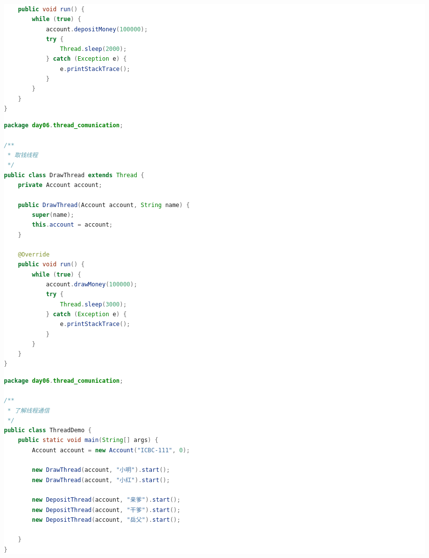 ```java
    public void run() {
        while (true) {
            account.depositMoney(100000);
            try {
                Thread.sleep(2000);
            } catch (Exception e) {
                e.printStackTrace();
            }
        }
    }
}

```

```java
package day06.thread_comunication;

/**
 * 取钱线程
 */
public class DrawThread extends Thread {
    private Account account;

    public DrawThread(Account account, String name) {
        super(name);
        this.account = account;
    }

    @Override
    public void run() {
        while (true) {
            account.drawMoney(100000);
            try {
                Thread.sleep(3000);
            } catch (Exception e) {
                e.printStackTrace();
            }
        }
    }
}

```

```java
package day06.thread_comunication;

/**
 * 了解线程通信
 */
public class ThreadDemo {
    public static void main(String[] args) {
        Account account = new Account("ICBC-111", 0);

        new DrawThread(account, "小明").start();
        new DrawThread(account, "小红").start();

        new DepositThread(account, "亲爹").start();
        new DepositThread(account, "干爹").start();
        new DepositThread(account, "岳父").start();

    }
}

```
